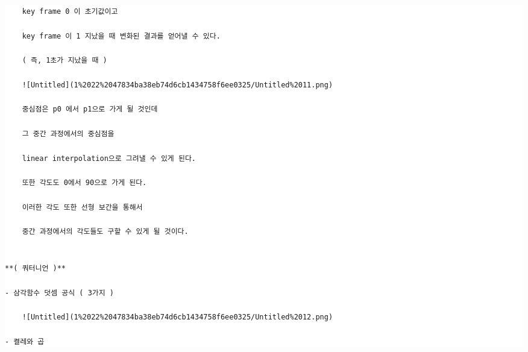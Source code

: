         key frame 0 이 초기값이고
        
        key frame 이 1 지났을 때 변화된 결과를 얻어낼 수 있다. 
        
        ( 즉, 1초가 지났을 때 ) 
        
        ![Untitled](1%2022%2047834ba38eb74d6cb1434758f6ee0325/Untitled%2011.png)
        
        중심점은 p0 에서 p1으로 가게 될 것인데
        
        그 중간 과정에서의 중심점을
        
        linear interpolation으로 그려낼 수 있게 된다. 
        
        또한 각도도 0에서 90으로 가게 된다.
        
        이러한 각도 또한 선형 보간을 통해서
        
        중간 과정에서의 각도들도 구할 수 있게 될 것이다.
        
    
    **( 쿼터니언 )**
    
    - 삼각함수 덧셈 공식 ( 3가지 )
        
        ![Untitled](1%2022%2047834ba38eb74d6cb1434758f6ee0325/Untitled%2012.png)
        
    - 켤레와 곱
        